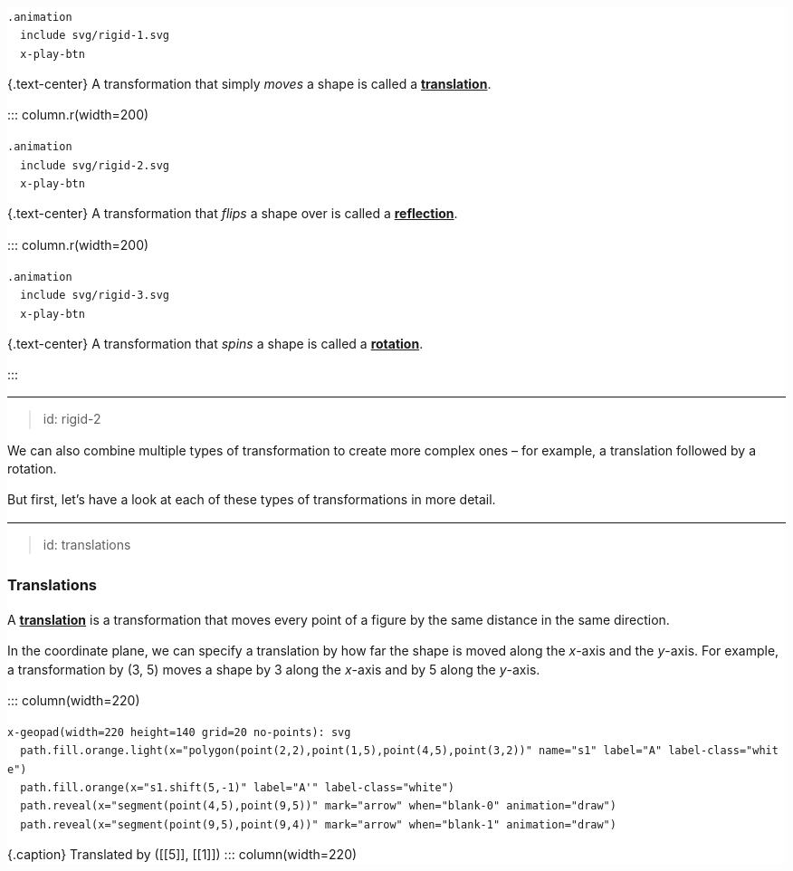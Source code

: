     .animation
      include svg/rigid-1.svg
      x-play-btn

{.text-center} A transformation that simply _moves_ a shape is called a
[__translation__](gloss:translation).

::: column.r(width=200)

    .animation
      include svg/rigid-2.svg
      x-play-btn

{.text-center} A transformation that _flips_ a shape over is called a
[__reflection__](gloss:reflection).

::: column.r(width=200)

    .animation
      include svg/rigid-3.svg
      x-play-btn

{.text-center} A transformation that _spins_ a shape is called a
[__rotation__](gloss:rotation).

:::

---
> id: rigid-2

We can also combine multiple types of transformation to create more complex
ones – for example, a translation followed by a rotation.

But first, let’s have a look at each of these types of transformations in more
detail.

---
> id: translations

### Translations

A [__translation__](gloss:translation) is a transformation that moves every
point of a figure by the same distance in the same direction.

In the coordinate plane, we can specify a translation by how far the shape is
moved along the _x_-axis and the _y_-axis. For example, a transformation by
(3, 5) moves a shape by 3 along the _x_-axis and by 5 along the _y_-axis.

::: column(width=220)

    x-geopad(width=220 height=140 grid=20 no-points): svg
      path.fill.orange.light(x="polygon(point(2,2),point(1,5),point(4,5),point(3,2))" name="s1" label="A" label-class="white")
      path.fill.orange(x="s1.shift(5,-1)" label="A'" label-class="white")
      path.reveal(x="segment(point(4,5),point(9,5))" mark="arrow" when="blank-0" animation="draw")
      path.reveal(x="segment(point(9,5),point(9,4))" mark="arrow" when="blank-1" animation="draw")

{.caption} Translated by ([[5]], [[1]])
::: column(width=220)
